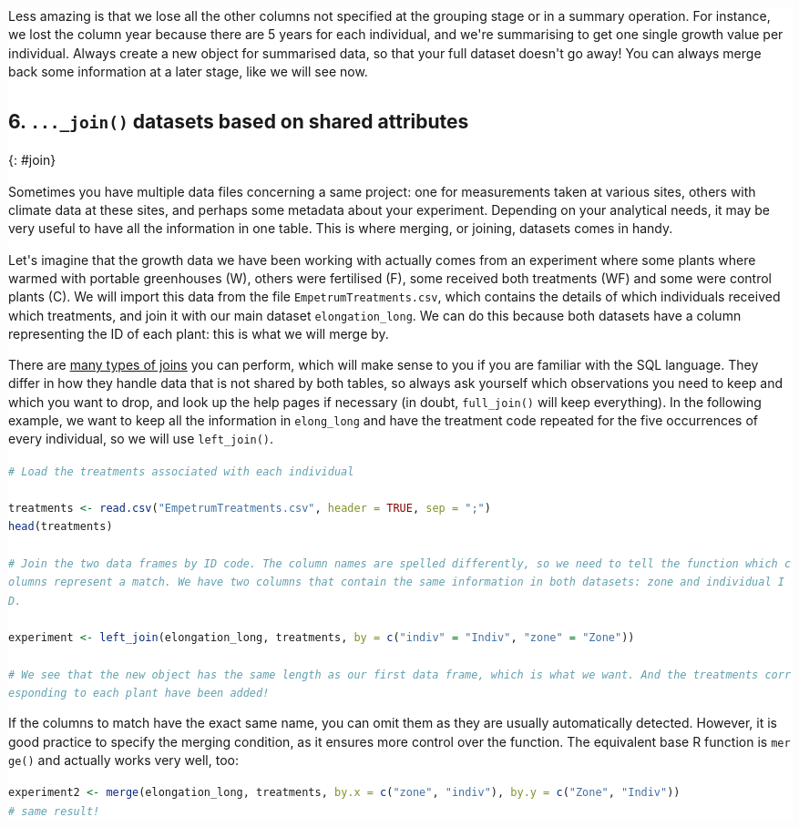 Less amazing is that we lose all the other columns not specified at the grouping stage or in a summary operation. For instance, we lost the column year because there are 5 years for each individual, and we're summarising to get one single growth value per individual. Always create a new object for summarised data, so that your full dataset doesn't go away! You can always merge back some information at a later stage, like we will see now.


## 6. `..._join()` datasets based on shared attributes
{: #join}

Sometimes you have multiple data files concerning a same project: one for measurements taken at various sites, others with climate data at these sites, and perhaps some metadata about your experiment. Depending on your analytical needs, it may be very useful to have all the information in one table. This is where merging, or joining, datasets comes in handy.

Let's imagine that the growth data we have been working with actually comes from an experiment where some plants where warmed with portable greenhouses (W), others were fertilised (F), some received both treatments (WF) and some were control plants (C). We will import this data from the file `EmpetrumTreatments.csv`, which contains the details of which individuals received which treatments, and join it with our main dataset `elongation_long`. We can do this because both datasets have a column representing the ID of each plant: this is what we will merge by.

There are [many types of joins](https://dplyr.tidyverse.org/reference/join.html) you can perform, which will make sense to you if you are familiar with the SQL language. They differ in how they handle data that is not shared by both tables, so always ask yourself which observations you need to keep and which you want to drop, and look up the help pages if necessary (in doubt, `full_join()` will keep everything). In the following example, we want to keep all the information in `elong_long` and have the treatment code repeated for the five occurrences of every individual, so we will use `left_join()`.


```r
# Load the treatments associated with each individual

treatments <- read.csv("EmpetrumTreatments.csv", header = TRUE, sep = ";")
head(treatments)

# Join the two data frames by ID code. The column names are spelled differently, so we need to tell the function which columns represent a match. We have two columns that contain the same information in both datasets: zone and individual ID.

experiment <- left_join(elongation_long, treatments, by = c("indiv" = "Indiv", "zone" = "Zone"))

# We see that the new object has the same length as our first data frame, which is what we want. And the treatments corresponding to each plant have been added!
```

If the columns to match have the exact same name, you can omit them as they are usually automatically detected. However, it is good practice to specify the merging condition, as it ensures more control over the function. The equivalent base R function is `merge()` and actually works very well, too:

```r
experiment2 <- merge(elongation_long, treatments, by.x = c("zone", "indiv"), by.y = c("Zone", "Indiv"))  
# same result!
```
